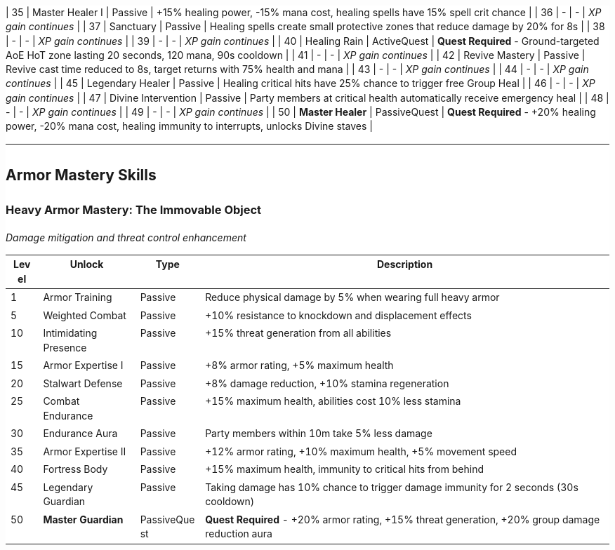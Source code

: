 | 35 | Master Healer I | Passive | +15% healing power, -15% mana cost, healing spells have 15% spell crit chance |
| 36 | - | - | *XP gain continues* |
| 37 | Sanctuary | Passive | Healing spells create small protective zones that reduce damage by 20% for 8s |
| 38 | - | - | *XP gain continues* |
| 39 | - | - | *XP gain continues* |
| 40 | Healing Rain | ActiveQuest | **Quest Required** - Ground-targeted AoE HoT zone lasting 20 seconds, 120 mana, 90s cooldown |
| 41 | - | - | *XP gain continues* |
| 42 | Revive Mastery | Passive | Revive cast time reduced to 8s, target returns with 75% health and mana |
| 43 | - | - | *XP gain continues* |
| 44 | - | - | *XP gain continues* |
| 45 | Legendary Healer | Passive | Healing critical hits have 25% chance to trigger free Group Heal |
| 46 | - | - | *XP gain continues* |
| 47 | Divine Intervention | Passive | Party members at critical health automatically receive emergency heal |
| 48 | - | - | *XP gain continues* |
| 49 | - | - | *XP gain continues* |
| 50 | **Master Healer** | PassiveQuest | **Quest Required** - +20% healing power, -20% mana cost, healing immunity to interrupts, unlocks Divine staves |

---

## Armor Mastery Skills

### Heavy Armor Mastery: The Immovable Object
*Damage mitigation and threat control enhancement*

| Level | Unlock | Type | Description |
|-------|--------|------|-------------|
| 1 | Armor Training | Passive | Reduce physical damage by 5% when wearing full heavy armor |
| 5 | Weighted Combat | Passive | +10% resistance to knockdown and displacement effects |
| 10 | Intimidating Presence | Passive | +15% threat generation from all abilities |
| 15 | Armor Expertise I | Passive | +8% armor rating, +5% maximum health |
| 20 | Stalwart Defense | Passive | +8% damage reduction, +10% stamina regeneration |
| 25 | Combat Endurance | Passive | +15% maximum health, abilities cost 10% less stamina |
| 30 | Endurance Aura | Passive | Party members within 10m take 5% less damage |
| 35 | Armor Expertise II | Passive | +12% armor rating, +10% maximum health, +5% movement speed |
| 40 | Fortress Body | Passive | +15% maximum health, immunity to critical hits from behind |
| 45 | Legendary Guardian | Passive | Taking damage has 10% chance to trigger damage immunity for 2 seconds (30s cooldown) |
| 50 | **Master Guardian** | PassiveQuest | **Quest Required** - +20% armor rating, +15% threat generation, +20% group damage reduction aura |
